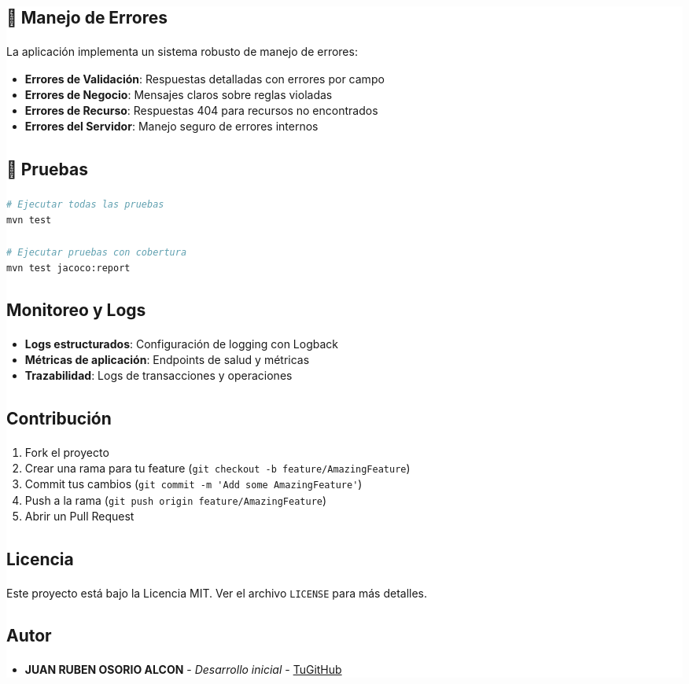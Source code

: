 ## 🚨 Manejo de Errores

La aplicación implementa un sistema robusto de manejo de errores:

- **Errores de Validación**: Respuestas detalladas con errores por campo
- **Errores de Negocio**: Mensajes claros sobre reglas violadas
- **Errores de Recurso**: Respuestas 404 para recursos no encontrados
- **Errores del Servidor**: Manejo seguro de errores internos

## 🧪 Pruebas

```bash
# Ejecutar todas las pruebas
mvn test

# Ejecutar pruebas con cobertura
mvn test jacoco:report
```

## Monitoreo y Logs

- **Logs estructurados**: Configuración de logging con Logback
- **Métricas de aplicación**: Endpoints de salud y métricas
- **Trazabilidad**: Logs de transacciones y operaciones

## Contribución

1. Fork el proyecto
2. Crear una rama para tu feature (`git checkout -b feature/AmazingFeature`)
3. Commit tus cambios (`git commit -m 'Add some AmazingFeature'`)
4. Push a la rama (`git push origin feature/AmazingFeature`)
5. Abrir un Pull Request

## Licencia

Este proyecto está bajo la Licencia MIT. Ver el archivo `LICENSE` para más detalles.

## Autor

- **JUAN RUBEN OSORIO ALCON** - *Desarrollo inicial* - [TuGitHub](https://github.com/ruben-osorio-a)
